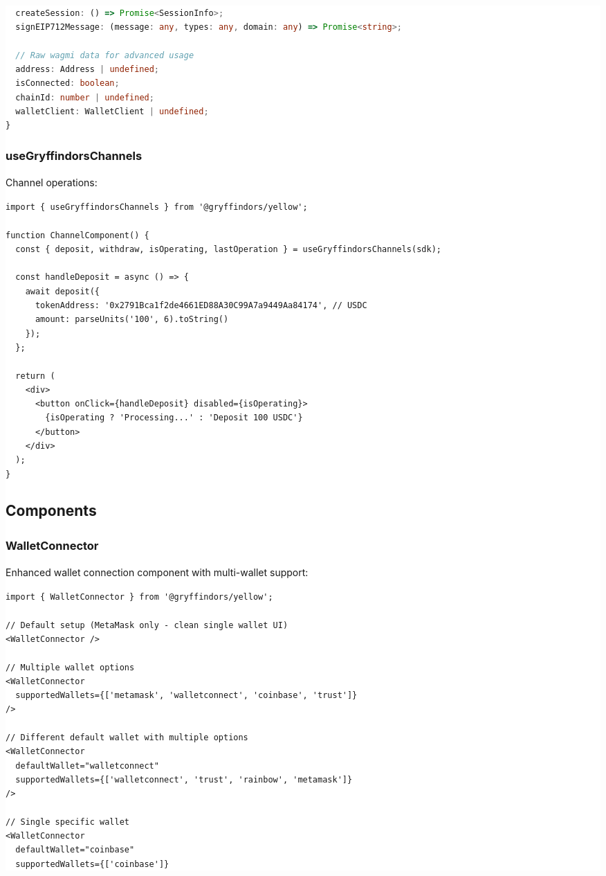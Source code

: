 ```typescript
  createSession: () => Promise<SessionInfo>;
  signEIP712Message: (message: any, types: any, domain: any) => Promise<string>;
  
  // Raw wagmi data for advanced usage
  address: Address | undefined;
  isConnected: boolean;
  chainId: number | undefined;
  walletClient: WalletClient | undefined;
}
```

### useGryffindorsChannels
Channel operations:

```tsx
import { useGryffindorsChannels } from '@gryffindors/yellow';

function ChannelComponent() {
  const { deposit, withdraw, isOperating, lastOperation } = useGryffindorsChannels(sdk);

  const handleDeposit = async () => {
    await deposit({
      tokenAddress: '0x2791Bca1f2de4661ED88A30C99A7a9449Aa84174', // USDC
      amount: parseUnits('100', 6).toString()
    });
  };

  return (
    <div>
      <button onClick={handleDeposit} disabled={isOperating}>
        {isOperating ? 'Processing...' : 'Deposit 100 USDC'}
      </button>
    </div>
  );
}
```

## Components

### WalletConnector
Enhanced wallet connection component with multi-wallet support:

```tsx
import { WalletConnector } from '@gryffindors/yellow';

// Default setup (MetaMask only - clean single wallet UI)
<WalletConnector />

// Multiple wallet options
<WalletConnector 
  supportedWallets={['metamask', 'walletconnect', 'coinbase', 'trust']}
/>

// Different default wallet with multiple options
<WalletConnector 
  defaultWallet="walletconnect"
  supportedWallets={['walletconnect', 'trust', 'rainbow', 'metamask']}
/>

// Single specific wallet
<WalletConnector 
  defaultWallet="coinbase"
  supportedWallets={['coinbase']}
```